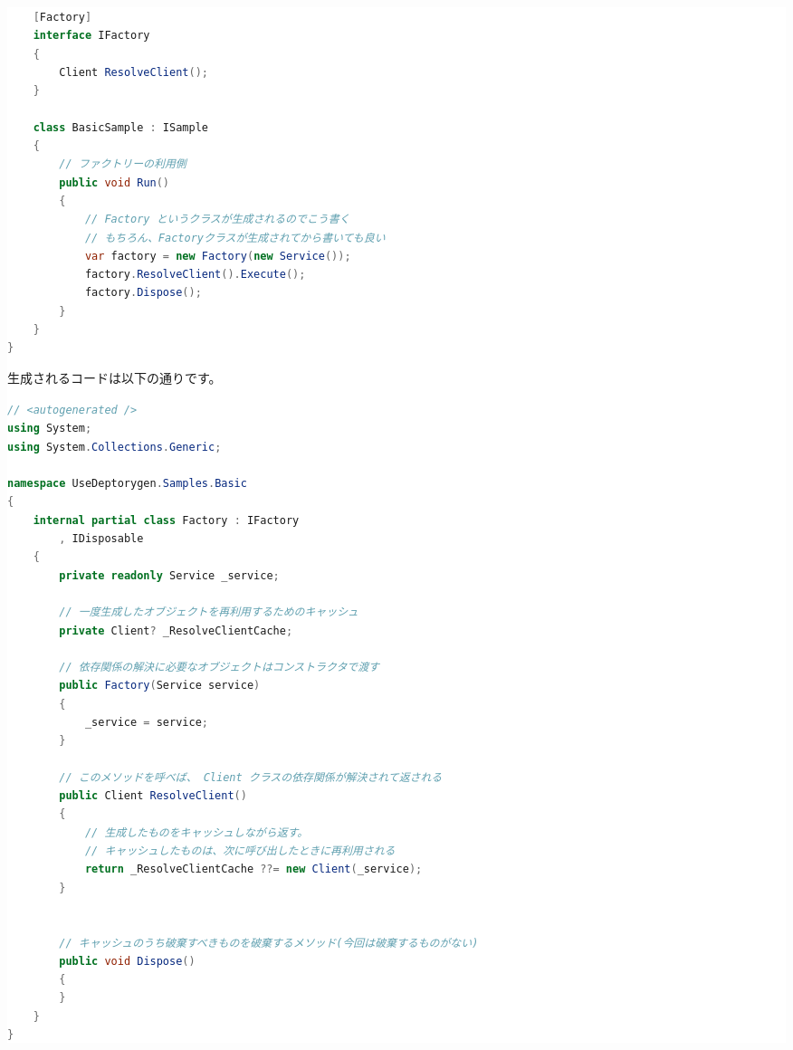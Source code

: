 ```csharp
	[Factory]
	interface IFactory
	{
		Client ResolveClient();
	}

	class BasicSample : ISample
	{
        // ファクトリーの利用側
		public void Run()
		{
            // Factory というクラスが生成されるのでこう書く
            // もちろん、Factoryクラスが生成されてから書いても良い
			var factory = new Factory(new Service());
			factory.ResolveClient().Execute();
			factory.Dispose();
		}
	}
}
```

生成されるコードは以下の通りです。

```csharp
// <autogenerated />
using System;
using System.Collections.Generic;

namespace UseDeptorygen.Samples.Basic
{
    internal partial class Factory : IFactory
        , IDisposable
    {
        private readonly Service _service;

        // 一度生成したオブジェクトを再利用するためのキャッシュ
        private Client? _ResolveClientCache;

        // 依存関係の解決に必要なオブジェクトはコンストラクタで渡す
        public Factory(Service service)
        {
            _service = service;
        }

        // このメソッドを呼べば、 Client クラスの依存関係が解決されて返される
        public Client ResolveClient()
        {
            // 生成したものをキャッシュしながら返す。
            // キャッシュしたものは、次に呼び出したときに再利用される
            return _ResolveClientCache ??= new Client(_service);
        }


        // キャッシュのうち破棄すべきものを破棄するメソッド(今回は破棄するものがない)
        public void Dispose()
        {
        }
    }
}
```
